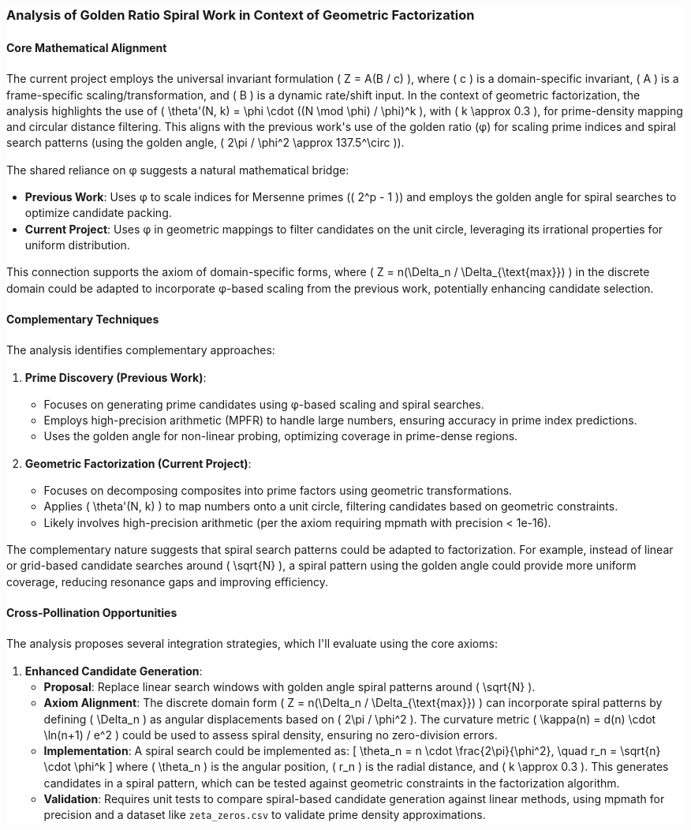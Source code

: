 ### Analysis of Golden Ratio Spiral Work in Context of Geometric Factorization

#### Core Mathematical Alignment

The current project employs the universal invariant formulation \( Z = A(B / c) \), where \( c \) is a domain-specific invariant, \( A \) is a frame-specific scaling/transformation, and \( B \) is a dynamic rate/shift input. In the context of geometric factorization, the analysis highlights the use of \( \theta'(N, k) = \phi \cdot ((N \mod \phi) / \phi)^k \), with \( k \approx 0.3 \), for prime-density mapping and circular distance filtering. This aligns with the previous work's use of the golden ratio (φ) for scaling prime indices and spiral search patterns (using the golden angle, \( 2\pi / \phi^2 \approx 137.5^\circ \)).

The shared reliance on φ suggests a natural mathematical bridge:

- **Previous Work**: Uses φ to scale indices for Mersenne primes (\( 2^p - 1 \)) and employs the golden angle for spiral searches to optimize candidate packing.
- **Current Project**: Uses φ in geometric mappings to filter candidates on the unit circle, leveraging its irrational properties for uniform distribution.

This connection supports the axiom of domain-specific forms, where \( Z = n(\Delta_n / \Delta_{\text{max}}) \) in the discrete domain could be adapted to incorporate φ-based scaling from the previous work, potentially enhancing candidate selection.

#### Complementary Techniques

The analysis identifies complementary approaches:

1. **Prime Discovery (Previous Work)**:
   - Focuses on generating prime candidates using φ-based scaling and spiral searches.
   - Employs high-precision arithmetic (MPFR) to handle large numbers, ensuring accuracy in prime index predictions.
   - Uses the golden angle for non-linear probing, optimizing coverage in prime-dense regions.

2. **Geometric Factorization (Current Project)**:
   - Focuses on decomposing composites into prime factors using geometric transformations.
   - Applies \( \theta'(N, k) \) to map numbers onto a unit circle, filtering candidates based on geometric constraints.
   - Likely involves high-precision arithmetic (per the axiom requiring mpmath with precision < 1e-16).

The complementary nature suggests that spiral search patterns could be adapted to factorization. For example, instead of linear or grid-based candidate searches around \( \sqrt{N} \), a spiral pattern using the golden angle could provide more uniform coverage, reducing resonance gaps and improving efficiency.

#### Cross-Pollination Opportunities

The analysis proposes several integration strategies, which I'll evaluate using the core axioms:

1. **Enhanced Candidate Generation**:
   - **Proposal**: Replace linear search windows with golden angle spiral patterns around \( \sqrt{N} \).
   - **Axiom Alignment**: The discrete domain form \( Z = n(\Delta_n / \Delta_{\text{max}}) \) can incorporate spiral patterns by defining \( \Delta_n \) as angular displacements based on \( 2\pi / \phi^2 \). The curvature metric \( \kappa(n) = d(n) \cdot \ln(n+1) / e^2 \) could be used to assess spiral density, ensuring no zero-division errors.
   - **Implementation**: A spiral search could be implemented as:
     \[
     \theta_n = n \cdot \frac{2\pi}{\phi^2}, \quad r_n = \sqrt{n} \cdot \phi^k
     \]
     where \( \theta_n \) is the angular position, \( r_n \) is the radial distance, and \( k \approx 0.3 \). This generates candidates in a spiral pattern, which can be tested against geometric constraints in the factorization algorithm.
   - **Validation**: Requires unit tests to compare spiral-based candidate generation against linear methods, using mpmath for precision and a dataset like `zeta_zeros.csv` to validate prime density approximations.
